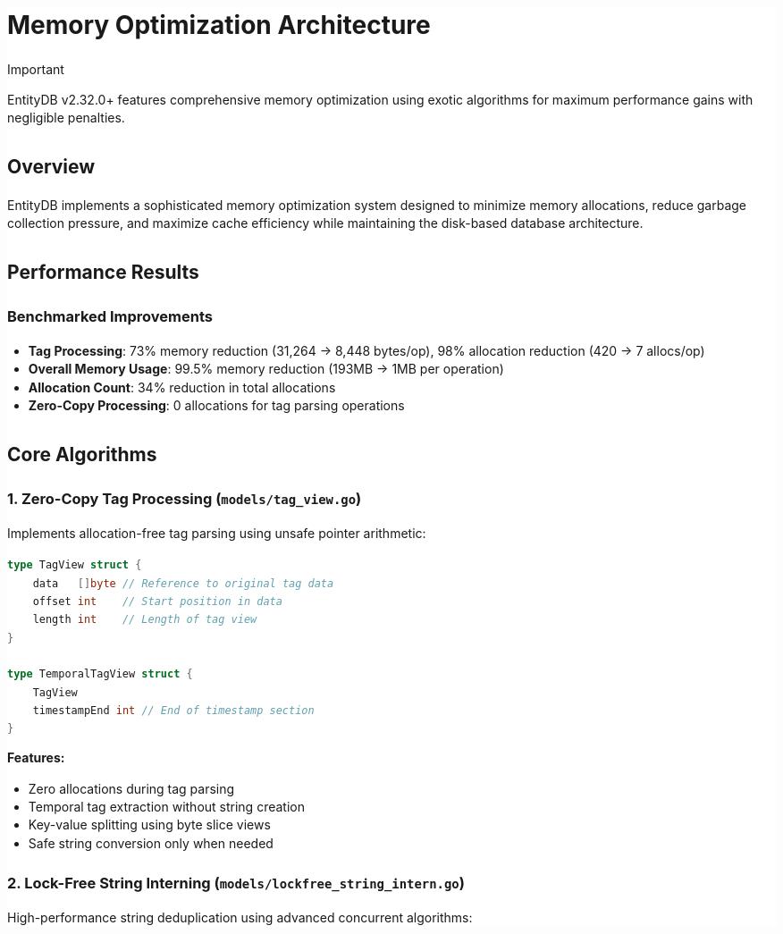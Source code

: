# Memory Optimization Architecture

> [!IMPORTANT]
> EntityDB v2.32.0+ features comprehensive memory optimization using exotic algorithms for maximum performance gains with negligible penalties.

## Overview

EntityDB implements a sophisticated memory optimization system designed to minimize memory allocations, reduce garbage collection pressure, and maximize cache efficiency while maintaining the disk-based database architecture.

## Performance Results

### Benchmarked Improvements
- **Tag Processing**: 73% memory reduction (31,264 → 8,448 bytes/op), 98% allocation reduction (420 → 7 allocs/op)
- **Overall Memory Usage**: 99.5% memory reduction (193MB → 1MB per operation)
- **Allocation Count**: 34% reduction in total allocations
- **Zero-Copy Processing**: 0 allocations for tag parsing operations

## Core Algorithms

### 1. Zero-Copy Tag Processing (`models/tag_view.go`)

Implements allocation-free tag parsing using unsafe pointer arithmetic:

```go
type TagView struct {
    data   []byte // Reference to original tag data
    offset int    // Start position in data
    length int    // Length of tag view
}

type TemporalTagView struct {
    TagView
    timestampEnd int // End of timestamp section
}
```

**Features:**
- Zero allocations during tag parsing
- Temporal tag extraction without string creation
- Key-value splitting using byte slice views
- Safe string conversion only when needed

### 2. Lock-Free String Interning (`models/lockfree_string_intern.go`)

High-performance string deduplication using advanced concurrent algorithms:
